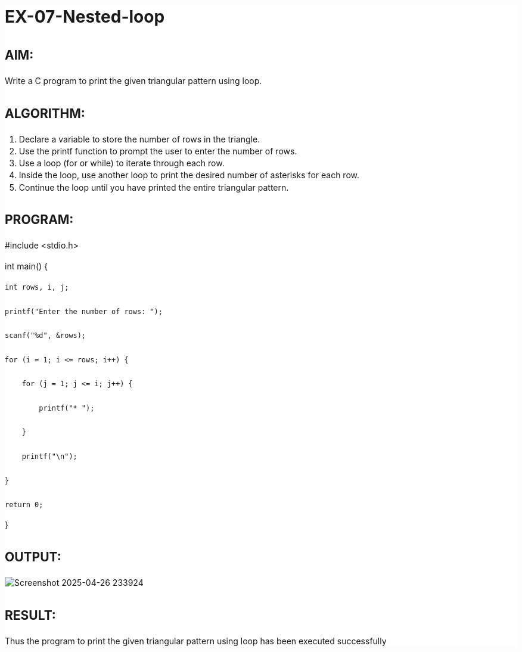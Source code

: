  


# EX-07-Nested-loop

## AIM:

Write a C program to print the given triangular pattern using loop.

## ALGORITHM:

1.	Declare a variable to store the number of rows in the triangle.
2.	Use the printf function to prompt the user to enter the number of rows.
3.	Use a loop (for or while) to iterate through each row.
4.	Inside the loop, use another loop to print the desired number of asterisks for each row.
5.	Continue the loop until you have printed the entire triangular pattern.

## PROGRAM:

#include <stdio.h>

int main() {

    int rows, i, j;
    
    printf("Enter the number of rows: ");
    
    scanf("%d", &rows);
    
    for (i = 1; i <= rows; i++) {
    
        for (j = 1; j <= i; j++) {
        
            printf("* ");
            
        }
        
        printf("\n");
        
    }
    
    return 0;
    
}



## OUTPUT:

![Screenshot 2025-04-26 233924](https://github.com/user-attachments/assets/c5b8ae89-701a-44d9-b761-3d9655dd63ba)




## RESULT:

Thus the program to print the given triangular pattern using loop has been executed successfully
 
